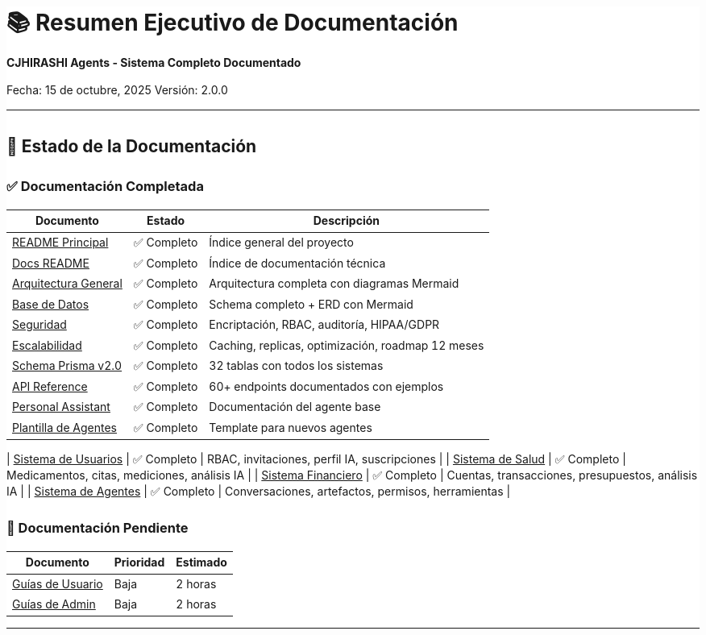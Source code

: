 # 📚 Resumen Ejecutivo de Documentación

**CJHIRASHI Agents - Sistema Completo Documentado**

Fecha: 15 de octubre, 2025
Versión: 2.0.0

---

## 🎯 Estado de la Documentación

### ✅ Documentación Completada

| Documento | Estado | Descripción |
|-----------|--------|-------------|
| [README Principal](../README.md) | ✅ Completo | Índice general del proyecto |
| [Docs README](./README.md) | ✅ Completo | Índice de documentación técnica |
| [Arquitectura General](./architecture/01-OVERVIEW.md) | ✅ Completo | Arquitectura completa con diagramas Mermaid |
| [Base de Datos](./architecture/02-DATABASE.md) | ✅ Completo | Schema completo + ERD con Mermaid |
| [Seguridad](./architecture/03-SECURITY.md) | ✅ Completo | Encriptación, RBAC, auditoría, HIPAA/GDPR |
| [Escalabilidad](./architecture/04-SCALABILITY.md) | ✅ Completo | Caching, replicas, optimización, roadmap 12 meses |
| [Schema Prisma v2.0](../prisma/schema-v2.prisma) | ✅ Completo | 32 tablas con todos los sistemas |
| [API Reference](./api/README.md) | ✅ Completo | 60+ endpoints documentados con ejemplos |
| [Personal Assistant](./agents/personal-assistant/README.md) | ✅ Completo | Documentación del agente base |
| [Plantilla de Agentes](./agents/_TEMPLATE/README.md) | ✅ Completo | Template para nuevos agentes |

| [Sistema de Usuarios](./systems/users/README.md) | ✅ Completo | RBAC, invitaciones, perfil IA, suscripciones |
| [Sistema de Salud](./systems/health/README.md) | ✅ Completo | Medicamentos, citas, mediciones, análisis IA |
| [Sistema Financiero](./systems/finance/README.md) | ✅ Completo | Cuentas, transacciones, presupuestos, análisis IA |
| [Sistema de Agentes](./systems/agents/README.md) | ✅ Completo | Conversaciones, artefactos, permisos, herramientas |

### 🚧 Documentación Pendiente

| Documento | Prioridad | Estimado |
|-----------|-----------|----------|
| [Guías de Usuario](./guides/user/) | Baja | 2 horas |
| [Guías de Admin](./guides/admin/) | Baja | 2 horas |

---
